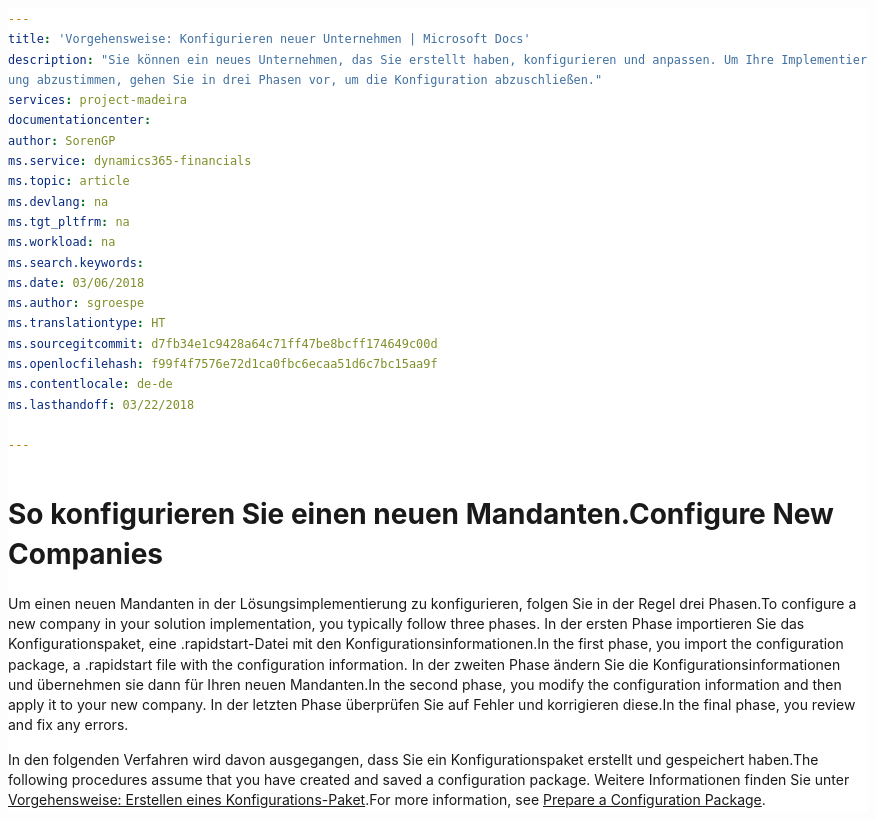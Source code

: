 ```yaml
---
title: 'Vorgehensweise: Konfigurieren neuer Unternehmen | Microsoft Docs'
description: "Sie können ein neues Unternehmen, das Sie erstellt haben, konfigurieren und anpassen. Um Ihre Implementierung abzustimmen, gehen Sie in drei Phasen vor, um die Konfiguration abzuschließen."
services: project-madeira
documentationcenter: 
author: SorenGP
ms.service: dynamics365-financials
ms.topic: article
ms.devlang: na
ms.tgt_pltfrm: na
ms.workload: na
ms.search.keywords: 
ms.date: 03/06/2018
ms.author: sgroespe
ms.translationtype: HT
ms.sourcegitcommit: d7fb34e1c9428a64c71ff47be8bcff174649c00d
ms.openlocfilehash: f99f4f7576e72d1ca0fbc6ecaa51d6c7bc15aa9f
ms.contentlocale: de-de
ms.lasthandoff: 03/22/2018

---
```

# <a name="configure-new-companies"></a><span data-ttu-id="f5f83-104">So konfigurieren Sie einen neuen Mandanten.</span><span class="sxs-lookup"><span data-stu-id="f5f83-104">Configure New Companies</span></span>
<span data-ttu-id="f5f83-105">Um einen neuen Mandanten in der Lösungsimplementierung zu konfigurieren, folgen Sie in der Regel drei Phasen.</span><span class="sxs-lookup"><span data-stu-id="f5f83-105">To configure a new company in your solution implementation, you typically follow three phases.</span></span> <span data-ttu-id="f5f83-106">In der ersten Phase importieren Sie das Konfigurationspaket, eine .rapidstart-Datei mit den Konfigurationsinformationen.</span><span class="sxs-lookup"><span data-stu-id="f5f83-106">In the first phase, you import the configuration package, a .rapidstart file with the configuration information.</span></span> <span data-ttu-id="f5f83-107">In der zweiten Phase ändern Sie die Konfigurationsinformationen und übernehmen sie dann für Ihren neuen Mandanten.</span><span class="sxs-lookup"><span data-stu-id="f5f83-107">In the second phase, you modify the configuration information and then apply it to your new company.</span></span> <span data-ttu-id="f5f83-108">In der letzten Phase überprüfen Sie auf Fehler und korrigieren diese.</span><span class="sxs-lookup"><span data-stu-id="f5f83-108">In the final phase, you review and fix any errors.</span></span>  

<span data-ttu-id="f5f83-109">In den folgenden Verfahren wird davon ausgegangen, dass Sie ein Konfigurationspaket erstellt und gespeichert haben.</span><span class="sxs-lookup"><span data-stu-id="f5f83-109">The following procedures assume that you have created and saved a configuration package.</span></span> <span data-ttu-id="f5f83-110">Weitere Informationen finden Sie unter [Vorgehensweise: Erstellen eines Konfigurations-Paket](admin-how-to-prepare-a-configuration-package.md).</span><span class="sxs-lookup"><span data-stu-id="f5f83-110">For more information, see [Prepare a Configuration Package](admin-how-to-prepare-a-configuration-package.md).</span></span>  
